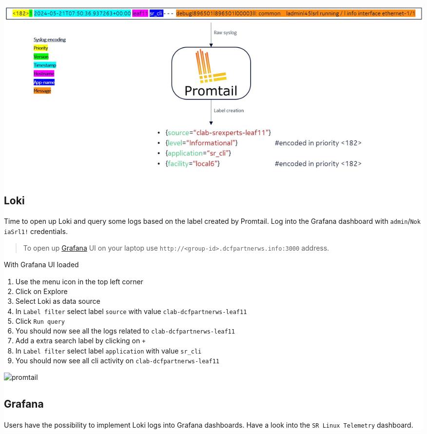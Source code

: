 ![promtail](./img/promtail.JPG)

## Loki

Time to open up Loki and query some logs based on the label created by Promtail. Log into the Grafana dashboard with `admin`/`NokiaSrl1!` credentials.

> To open up [Grafana](https://grafana.com) UI on your laptop use `http://<group-id>.dcfpartnerws.info:3000` address.

With Grafana UI loaded

1. Use the menu icon in the top left corner
2. Click on Explore
3. Select Loki as data source
4. In `Label filter` select label `source` with value `clab-dcfpartnerws-leaf11`
5. Click `Run query`
6. You should now see all the logs related to `clab-dcfpartnerws-leaf11`
7. Add a extra search label by clicking on `+`
8. In `Label filter` select label `application` with value `sr_cli`
9. You should now see all cli activity on `clab-dcfpartnerws-leaf11`

![promtail](./img/loki-nav.gif)

## Grafana

Users have the possibility to implement Loki logs into Grafana dashboards. Have a look into the `SR Linux Telemetry` dashboard.
